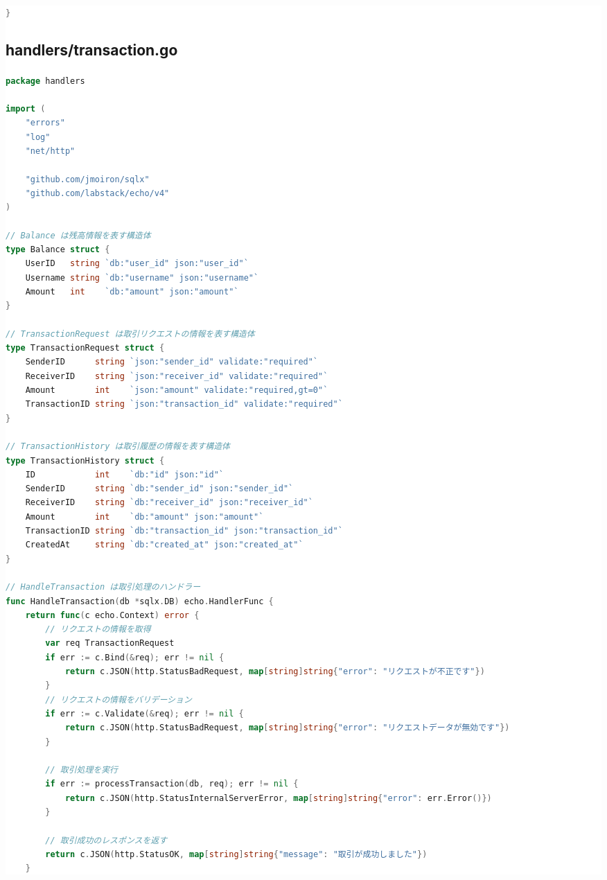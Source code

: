 ```go
}

```
## handlers/transaction.go
```go
package handlers

import (
	"errors"
	"log"
	"net/http"

	"github.com/jmoiron/sqlx"
	"github.com/labstack/echo/v4"
)

// Balance は残高情報を表す構造体
type Balance struct {
	UserID   string `db:"user_id" json:"user_id"`
	Username string `db:"username" json:"username"`
	Amount   int    `db:"amount" json:"amount"`
}

// TransactionRequest は取引リクエストの情報を表す構造体
type TransactionRequest struct {
	SenderID      string `json:"sender_id" validate:"required"`
	ReceiverID    string `json:"receiver_id" validate:"required"`
	Amount        int    `json:"amount" validate:"required,gt=0"`
	TransactionID string `json:"transaction_id" validate:"required"`
}

// TransactionHistory は取引履歴の情報を表す構造体
type TransactionHistory struct {
	ID            int    `db:"id" json:"id"`
	SenderID      string `db:"sender_id" json:"sender_id"`
	ReceiverID    string `db:"receiver_id" json:"receiver_id"`
	Amount        int    `db:"amount" json:"amount"`
	TransactionID string `db:"transaction_id" json:"transaction_id"`
	CreatedAt     string `db:"created_at" json:"created_at"`
}

// HandleTransaction は取引処理のハンドラー
func HandleTransaction(db *sqlx.DB) echo.HandlerFunc {
	return func(c echo.Context) error {
		// リクエストの情報を取得
		var req TransactionRequest
		if err := c.Bind(&req); err != nil {
			return c.JSON(http.StatusBadRequest, map[string]string{"error": "リクエストが不正です"})
		}
		// リクエストの情報をバリデーション
		if err := c.Validate(&req); err != nil {
			return c.JSON(http.StatusBadRequest, map[string]string{"error": "リクエストデータが無効です"})
		}

		// 取引処理を実行
		if err := processTransaction(db, req); err != nil {
			return c.JSON(http.StatusInternalServerError, map[string]string{"error": err.Error()})
		}

		// 取引成功のレスポンスを返す
		return c.JSON(http.StatusOK, map[string]string{"message": "取引が成功しました"})
	}
```